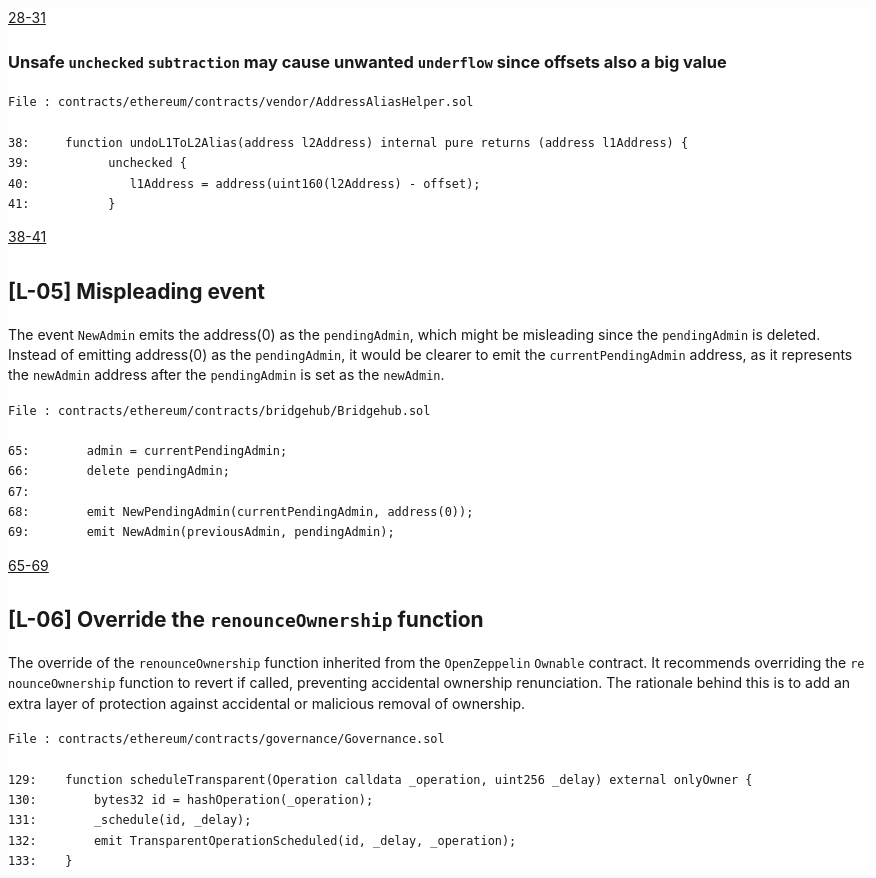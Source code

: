 [28-31](https://github.com/code-423n4/2024-03-zksync/blob/main/code/contracts/ethereum/contracts/vendor/AddressAliasHelper.sol#L28C5-L31C10)

### Unsafe `unchecked` `subtraction` may cause unwanted `underflow` since offsets also a big value

```solidity
File : contracts/ethereum/contracts/vendor/AddressAliasHelper.sol

38:     function undoL1ToL2Alias(address l2Address) internal pure returns (address l1Address) {
39:           unchecked {
40:              l1Address = address(uint160(l2Address) - offset);
41:           }

```

[38-41](https://github.com/code-423n4/2024-03-zksync/blob/main/code/contracts/ethereum/contracts/vendor/AddressAliasHelper.sol#L38C5-L41C10)

## [L-05] Mispleading event

The event `NewAdmin` emits the address(0) as the `pendingAdmin`, which might be misleading since the `pendingAdmin` is deleted. Instead of emitting address(0) as the `pendingAdmin`, it would be clearer to emit the `currentPendingAdmin` address, as it represents the `newAdmin` address after the `pendingAdmin` is set as the `newAdmin`.

```solidity
File : contracts/ethereum/contracts/bridgehub/Bridgehub.sol

65:        admin = currentPendingAdmin;
66:        delete pendingAdmin;
67:
68:        emit NewPendingAdmin(currentPendingAdmin, address(0));
69:        emit NewAdmin(previousAdmin, pendingAdmin);

```

[65-69](https://github.com/code-423n4/2024-03-zksync/blob/main/code/contracts/ethereum/contracts/bridgehub/Bridgehub.sol#L65C1-L69C52)

## [L-06] Override the `renounceOwnership` function

The override of the `renounceOwnership` function inherited from the `OpenZeppelin` `Ownable` contract. It recommends overriding the `renounceOwnership` function to revert if called, preventing accidental ownership renunciation. The rationale behind this is to add an extra layer of protection against accidental or malicious removal of ownership.

```solidity
File : contracts/ethereum/contracts/governance/Governance.sol

129:    function scheduleTransparent(Operation calldata _operation, uint256 _delay) external onlyOwner {
130:        bytes32 id = hashOperation(_operation);
131:        _schedule(id, _delay);
132:        emit TransparentOperationScheduled(id, _delay, _operation);
133:    }

```
